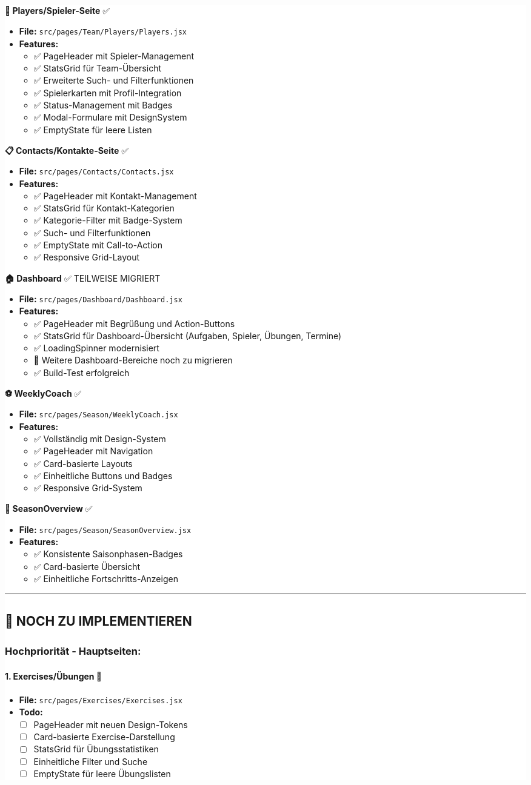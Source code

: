 **👥 Players/Spieler-Seite** ✅
- **File:** `src/pages/Team/Players/Players.jsx`
- **Features:**
  - ✅ PageHeader mit Spieler-Management
  - ✅ StatsGrid für Team-Übersicht
  - ✅ Erweiterte Such- und Filterfunktionen
  - ✅ Spielerkarten mit Profil-Integration
  - ✅ Status-Management mit Badges
  - ✅ Modal-Formulare mit DesignSystem
  - ✅ EmptyState für leere Listen

**📋 Contacts/Kontakte-Seite** ✅
- **File:** `src/pages/Contacts/Contacts.jsx`
- **Features:**
  - ✅ PageHeader mit Kontakt-Management
  - ✅ StatsGrid für Kontakt-Kategorien
  - ✅ Kategorie-Filter mit Badge-System
  - ✅ Such- und Filterfunktionen
  - ✅ EmptyState mit Call-to-Action
  - ✅ Responsive Grid-Layout

**🏠 Dashboard** ✅ TEILWEISE MIGRIERT
- **File:** `src/pages/Dashboard/Dashboard.jsx`
- **Features:**
  - ✅ PageHeader mit Begrüßung und Action-Buttons
  - ✅ StatsGrid für Dashboard-Übersicht (Aufgaben, Spieler, Übungen, Termine)
  - ✅ LoadingSpinner modernisiert
  - 🚧 Weitere Dashboard-Bereiche noch zu migrieren
  - ✅ Build-Test erfolgreich

**⚽ WeeklyCoach** ✅
- **File:** `src/pages/Season/WeeklyCoach.jsx`
- **Features:**
  - ✅ Vollständig mit Design-System
  - ✅ PageHeader mit Navigation
  - ✅ Card-basierte Layouts
  - ✅ Einheitliche Buttons und Badges
  - ✅ Responsive Grid-System

**📅 SeasonOverview** ✅
- **File:** `src/pages/Season/SeasonOverview.jsx`
- **Features:**
  - ✅ Konsistente Saisonphasen-Badges
  - ✅ Card-basierte Übersicht
  - ✅ Einheitliche Fortschritts-Anzeigen

---

## 🚧 **NOCH ZU IMPLEMENTIEREN**

### **Hochpriorität - Hauptseiten:**

#### **1. Exercises/Übungen** 🔄
- **File:** `src/pages/Exercises/Exercises.jsx`
- **Todo:**
  - [ ] PageHeader mit neuen Design-Tokens
  - [ ] Card-basierte Exercise-Darstellung
  - [ ] StatsGrid für Übungsstatistiken
  - [ ] Einheitliche Filter und Suche
  - [ ] EmptyState für leere Übungslisten
